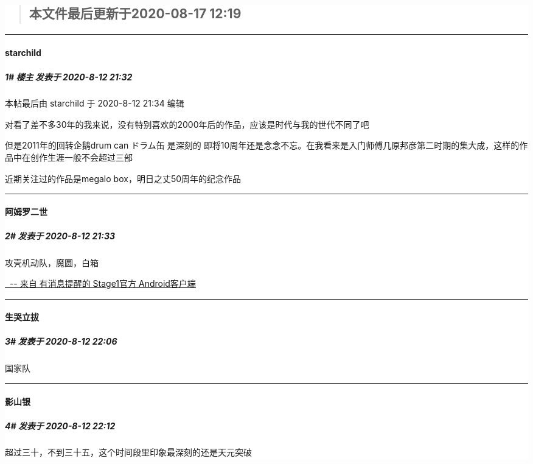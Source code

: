 > ## **本文件最后更新于2020-08-17 12:19** 



-----

####  starchild  
##### 1#       楼主       发表于 2020-8-12 21:32



 本帖最后由 starchild 于 2020-8-12 21:34 编辑 

对看了差不多30年的我来说，没有特别喜欢的2000年后的作品，应该是时代与我的世代不同了吧

但是2011年的回转企鹅drum can ドラム缶 是深刻的 即将10周年还是念念不忘。在我看来是入门师傅几原邦彦第二时期的集大成，这样的作品中在创作生涯一般不会超过三部

近期关注过的作品是megalo box，明日之丈50周年的纪念作品







-----

####  阿姆罗二世  
##### 2#       发表于 2020-8-12 21:33




攻壳机动队，魔圆，白箱

[  -- 来自 有消息提醒的 Stage1官方 Android客户端](https://www.coolapk.com/apk/140634)







-----

####  生哭立拔  
##### 3#       发表于 2020-8-12 22:06




国家队







-----

####  影山银  
##### 4#       发表于 2020-8-12 22:12




超过三十，不到三十五，这个时间段里印象最深刻的还是天元突破
